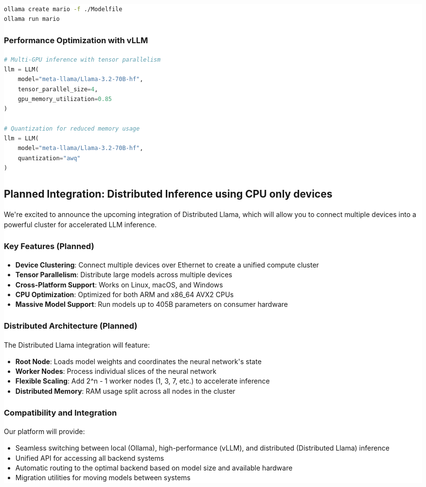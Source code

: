 ```bash
ollama create mario -f ./Modelfile
ollama run mario
```

### Performance Optimization with vLLM

```python
# Multi-GPU inference with tensor parallelism
llm = LLM(
    model="meta-llama/Llama-3.2-70B-hf",
    tensor_parallel_size=4,
    gpu_memory_utilization=0.85
)

# Quantization for reduced memory usage
llm = LLM(
    model="meta-llama/Llama-3.2-70B-hf",
    quantization="awq"
)
```

## Planned Integration: Distributed Inference using CPU only devices

We're excited to announce the upcoming integration of Distributed Llama, which will allow you to connect multiple devices into a powerful cluster for accelerated LLM inference.

### Key Features (Planned)

- **Device Clustering**: Connect multiple devices over Ethernet to create a unified compute cluster
- **Tensor Parallelism**: Distribute large models across multiple devices
- **Cross-Platform Support**: Works on Linux, macOS, and Windows
- **CPU Optimization**: Optimized for both ARM and x86_64 AVX2 CPUs
- **Massive Model Support**: Run models up to 405B parameters on consumer hardware


### Distributed Architecture (Planned)

The Distributed Llama integration will feature:

- **Root Node**: Loads model weights and coordinates the neural network's state
- **Worker Nodes**: Process individual slices of the neural network
- **Flexible Scaling**: Add 2^n - 1 worker nodes (1, 3, 7, etc.) to accelerate inference
- **Distributed Memory**: RAM usage split across all nodes in the cluster

### Compatibility and Integration

Our platform will provide:
- Seamless switching between local (Ollama), high-performance (vLLM), and distributed (Distributed Llama) inference
- Unified API for accessing all backend systems
- Automatic routing to the optimal backend based on model size and available hardware
- Migration utilities for moving models between systems

